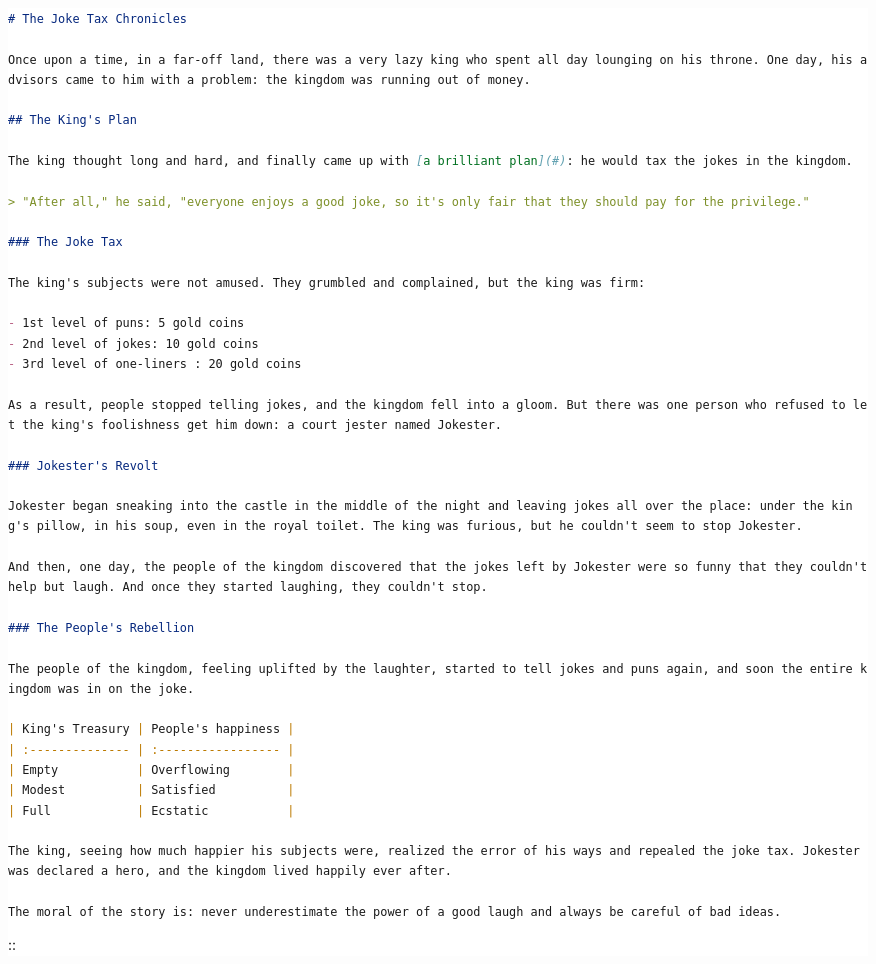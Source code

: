 ```md
# The Joke Tax Chronicles

Once upon a time, in a far-off land, there was a very lazy king who spent all day lounging on his throne. One day, his advisors came to him with a problem: the kingdom was running out of money.

## The King's Plan

The king thought long and hard, and finally came up with [a brilliant plan](#): he would tax the jokes in the kingdom.

> "After all," he said, "everyone enjoys a good joke, so it's only fair that they should pay for the privilege."

### The Joke Tax

The king's subjects were not amused. They grumbled and complained, but the king was firm:

- 1st level of puns: 5 gold coins
- 2nd level of jokes: 10 gold coins
- 3rd level of one-liners : 20 gold coins

As a result, people stopped telling jokes, and the kingdom fell into a gloom. But there was one person who refused to let the king's foolishness get him down: a court jester named Jokester.

### Jokester's Revolt

Jokester began sneaking into the castle in the middle of the night and leaving jokes all over the place: under the king's pillow, in his soup, even in the royal toilet. The king was furious, but he couldn't seem to stop Jokester.

And then, one day, the people of the kingdom discovered that the jokes left by Jokester were so funny that they couldn't help but laugh. And once they started laughing, they couldn't stop.

### The People's Rebellion

The people of the kingdom, feeling uplifted by the laughter, started to tell jokes and puns again, and soon the entire kingdom was in on the joke.

| King's Treasury | People's happiness |
| :-------------- | :----------------- |
| Empty           | Overflowing        |
| Modest          | Satisfied          |
| Full            | Ecstatic           |

The king, seeing how much happier his subjects were, realized the error of his ways and repealed the joke tax. Jokester was declared a hero, and the kingdom lived happily ever after.

The moral of the story is: never underestimate the power of a good laugh and always be careful of bad ideas.
```
::
